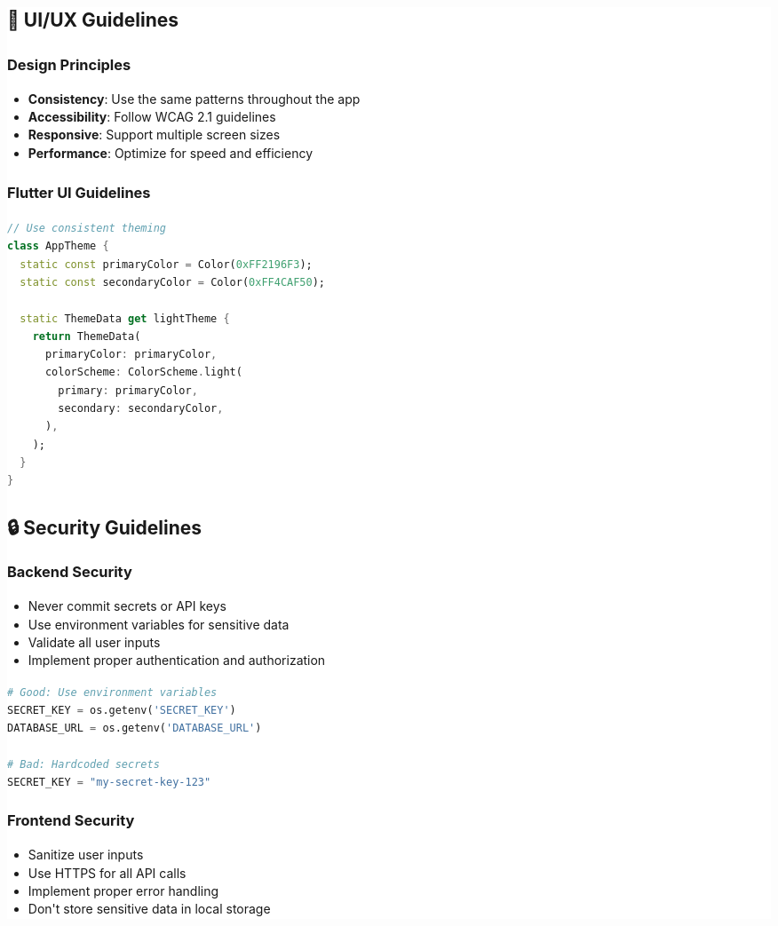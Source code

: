 ## 🎨 UI/UX Guidelines

### Design Principles

- **Consistency**: Use the same patterns throughout the app
- **Accessibility**: Follow WCAG 2.1 guidelines
- **Responsive**: Support multiple screen sizes
- **Performance**: Optimize for speed and efficiency

### Flutter UI Guidelines

```dart
// Use consistent theming
class AppTheme {
  static const primaryColor = Color(0xFF2196F3);
  static const secondaryColor = Color(0xFF4CAF50);
  
  static ThemeData get lightTheme {
    return ThemeData(
      primaryColor: primaryColor,
      colorScheme: ColorScheme.light(
        primary: primaryColor,
        secondary: secondaryColor,
      ),
    );
  }
}
```

## 🔒 Security Guidelines

### Backend Security

- Never commit secrets or API keys
- Use environment variables for sensitive data
- Validate all user inputs
- Implement proper authentication and authorization

```python
# Good: Use environment variables
SECRET_KEY = os.getenv('SECRET_KEY')
DATABASE_URL = os.getenv('DATABASE_URL')

# Bad: Hardcoded secrets
SECRET_KEY = "my-secret-key-123"
```

### Frontend Security

- Sanitize user inputs
- Use HTTPS for all API calls
- Implement proper error handling
- Don't store sensitive data in local storage
